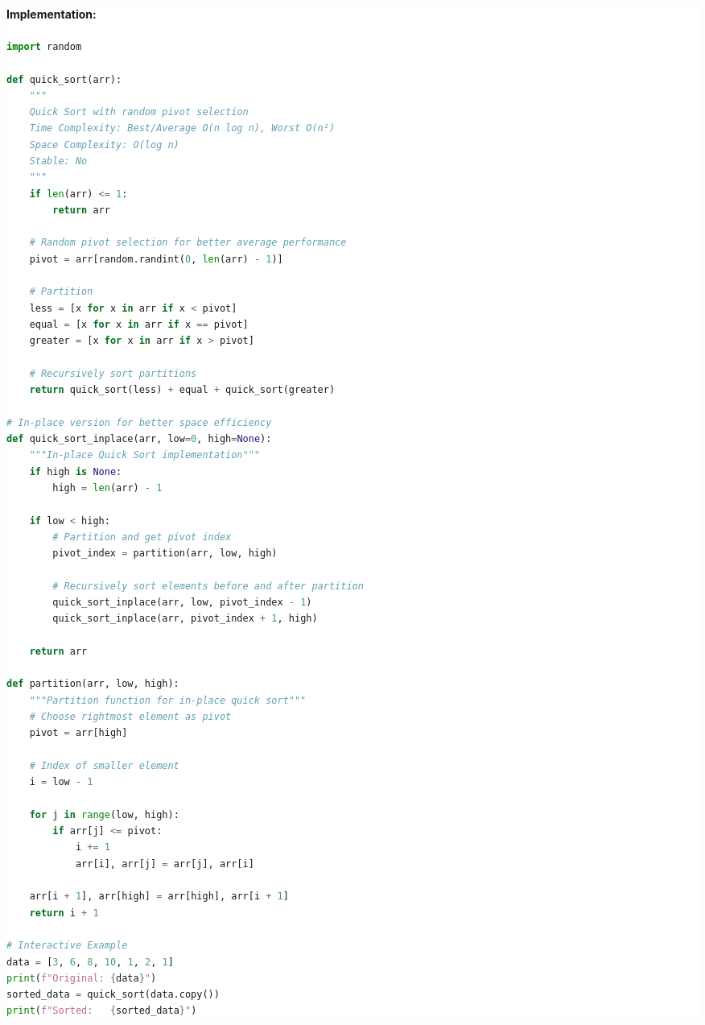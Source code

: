 #### Implementation:

```python
import random

def quick_sort(arr):
    """
    Quick Sort with random pivot selection
    Time Complexity: Best/Average O(n log n), Worst O(n²)
    Space Complexity: O(log n)
    Stable: No
    """
    if len(arr) <= 1:
        return arr
    
    # Random pivot selection for better average performance
    pivot = arr[random.randint(0, len(arr) - 1)]
    
    # Partition
    less = [x for x in arr if x < pivot]
    equal = [x for x in arr if x == pivot]
    greater = [x for x in arr if x > pivot]
    
    # Recursively sort partitions
    return quick_sort(less) + equal + quick_sort(greater)

# In-place version for better space efficiency
def quick_sort_inplace(arr, low=0, high=None):
    """In-place Quick Sort implementation"""
    if high is None:
        high = len(arr) - 1
    
    if low < high:
        # Partition and get pivot index
        pivot_index = partition(arr, low, high)
        
        # Recursively sort elements before and after partition
        quick_sort_inplace(arr, low, pivot_index - 1)
        quick_sort_inplace(arr, pivot_index + 1, high)
    
    return arr

def partition(arr, low, high):
    """Partition function for in-place quick sort"""
    # Choose rightmost element as pivot
    pivot = arr[high]
    
    # Index of smaller element
    i = low - 1
    
    for j in range(low, high):
        if arr[j] <= pivot:
            i += 1
            arr[i], arr[j] = arr[j], arr[i]
    
    arr[i + 1], arr[high] = arr[high], arr[i + 1]
    return i + 1

# Interactive Example
data = [3, 6, 8, 10, 1, 2, 1]
print(f"Original: {data}")
sorted_data = quick_sort(data.copy())
print(f"Sorted:   {sorted_data}")
```